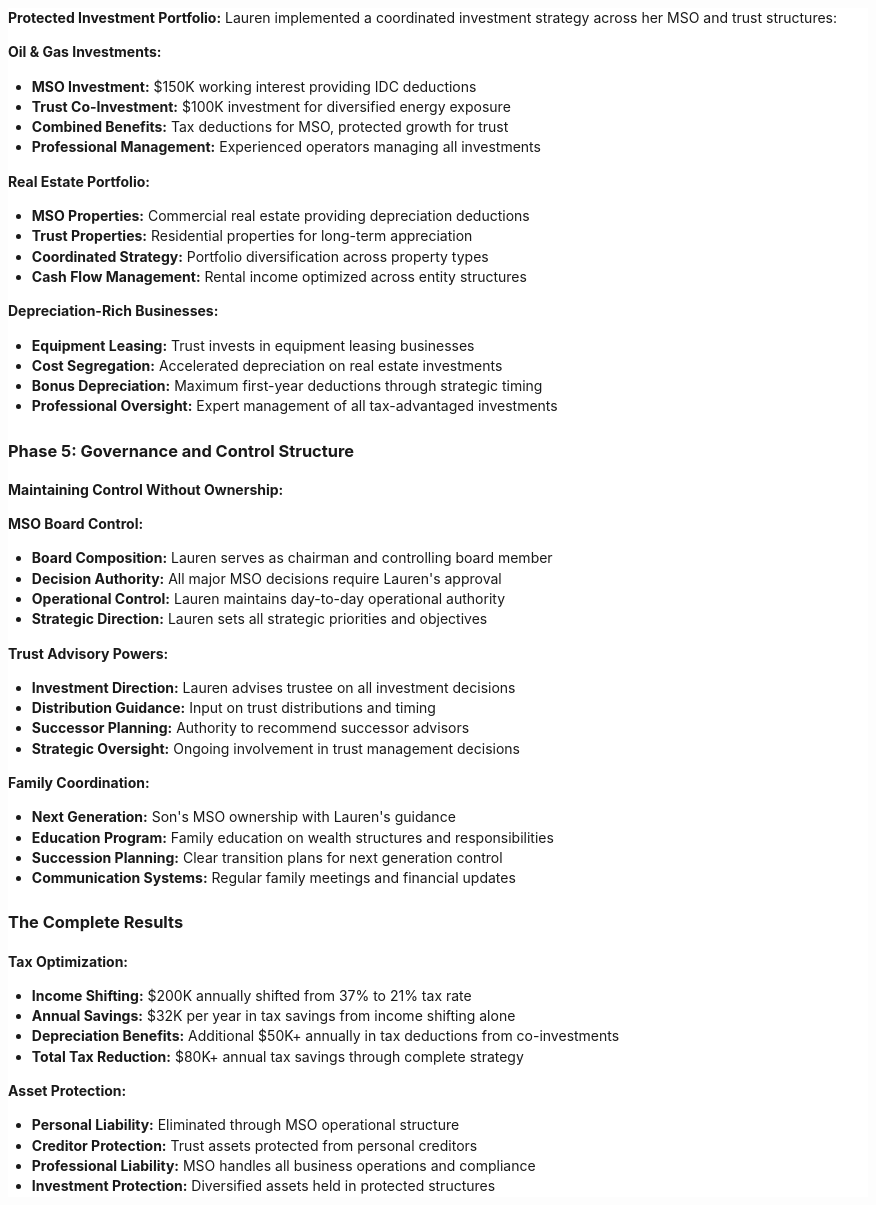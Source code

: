 **Protected Investment Portfolio:**
Lauren implemented a coordinated investment strategy across her MSO and trust structures:

**Oil & Gas Investments:**
- **MSO Investment:** $150K working interest providing IDC deductions
- **Trust Co-Investment:** $100K investment for diversified energy exposure
- **Combined Benefits:** Tax deductions for MSO, protected growth for trust
- **Professional Management:** Experienced operators managing all investments

**Real Estate Portfolio:**
- **MSO Properties:** Commercial real estate providing depreciation deductions
- **Trust Properties:** Residential properties for long-term appreciation
- **Coordinated Strategy:** Portfolio diversification across property types
- **Cash Flow Management:** Rental income optimized across entity structures

**Depreciation-Rich Businesses:**
- **Equipment Leasing:** Trust invests in equipment leasing businesses
- **Cost Segregation:** Accelerated depreciation on real estate investments
- **Bonus Depreciation:** Maximum first-year deductions through strategic timing
- **Professional Oversight:** Expert management of all tax-advantaged investments

### Phase 5: Governance and Control Structure

**Maintaining Control Without Ownership:**

**MSO Board Control:**
- **Board Composition:** Lauren serves as chairman and controlling board member
- **Decision Authority:** All major MSO decisions require Lauren's approval
- **Operational Control:** Lauren maintains day-to-day operational authority
- **Strategic Direction:** Lauren sets all strategic priorities and objectives

**Trust Advisory Powers:**
- **Investment Direction:** Lauren advises trustee on all investment decisions
- **Distribution Guidance:** Input on trust distributions and timing
- **Successor Planning:** Authority to recommend successor advisors
- **Strategic Oversight:** Ongoing involvement in trust management decisions

**Family Coordination:**
- **Next Generation:** Son's MSO ownership with Lauren's guidance
- **Education Program:** Family education on wealth structures and responsibilities
- **Succession Planning:** Clear transition plans for next generation control
- **Communication Systems:** Regular family meetings and financial updates

### The Complete Results

**Tax Optimization:**
- **Income Shifting:** $200K annually shifted from 37% to 21% tax rate
- **Annual Savings:** $32K per year in tax savings from income shifting alone
- **Depreciation Benefits:** Additional $50K+ annually in tax deductions from co-investments
- **Total Tax Reduction:** $80K+ annual tax savings through complete strategy

**Asset Protection:**
- **Personal Liability:** Eliminated through MSO operational structure
- **Creditor Protection:** Trust assets protected from personal creditors
- **Professional Liability:** MSO handles all business operations and compliance
- **Investment Protection:** Diversified assets held in protected structures
